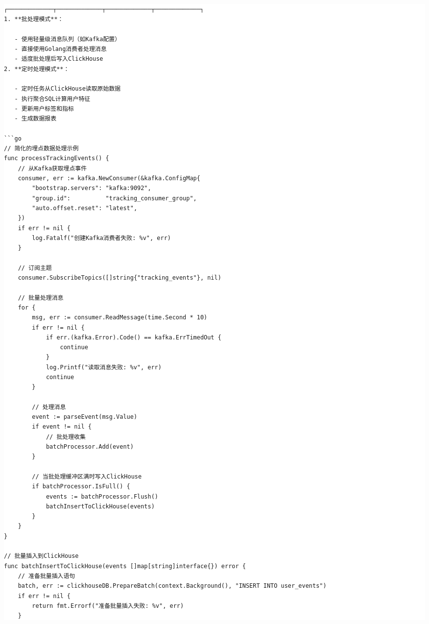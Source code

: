 ```
┌─────────────┬─────────────┬─────────────┬─────────────┐
1. **批处理模式**：

   - 使用轻量级消息队列（如Kafka配置）
   - 直接使用Golang消费者处理消息
   - 适度批处理后写入ClickHouse
2. **定时处理模式**：

   - 定时任务从ClickHouse读取原始数据
   - 执行聚合SQL计算用户特征
   - 更新用户标签和指标
   - 生成数据报表

```go
// 简化的埋点数据处理示例
func processTrackingEvents() {
	// 从Kafka获取埋点事件
	consumer, err := kafka.NewConsumer(&kafka.ConfigMap{
		"bootstrap.servers": "kafka:9092",
		"group.id":          "tracking_consumer_group",
		"auto.offset.reset": "latest",
	})
	if err != nil {
		log.Fatalf("创建Kafka消费者失败: %v", err)
	}

	// 订阅主题
	consumer.SubscribeTopics([]string{"tracking_events"}, nil)

	// 批量处理消息
	for {
		msg, err := consumer.ReadMessage(time.Second * 10)
		if err != nil {
			if err.(kafka.Error).Code() == kafka.ErrTimedOut {
				continue
			}
			log.Printf("读取消息失败: %v", err)
			continue
		}

		// 处理消息
		event := parseEvent(msg.Value)
		if event != nil {
			// 批处理收集
			batchProcessor.Add(event)
		}

		// 当批处理缓冲区满时写入ClickHouse
		if batchProcessor.IsFull() {
			events := batchProcessor.Flush()
			batchInsertToClickHouse(events)
		}
	}
}

// 批量插入到ClickHouse
func batchInsertToClickHouse(events []map[string]interface{}) error {
	// 准备批量插入语句
	batch, err := clickhouseDB.PrepareBatch(context.Background(), "INSERT INTO user_events")
	if err != nil {
		return fmt.Errorf("准备批量插入失败: %v", err)
	}

```

  [key: string]: any